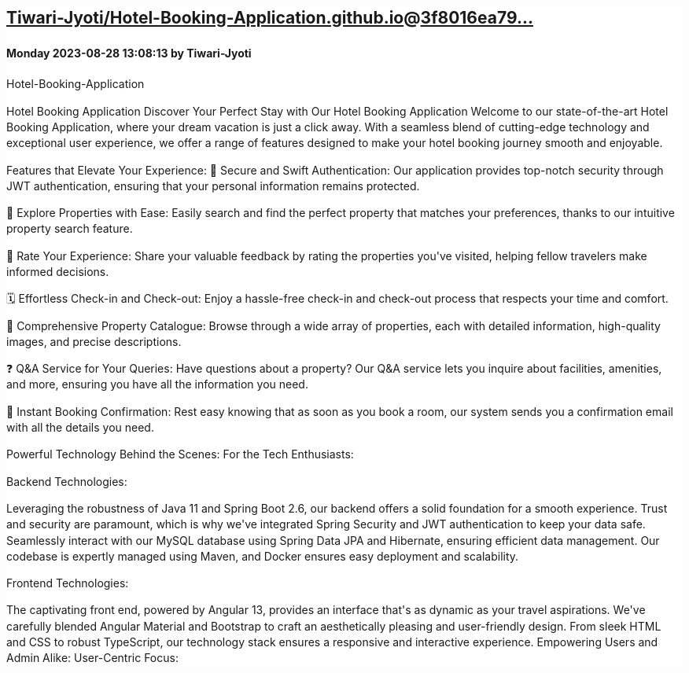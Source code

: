 ## [Tiwari-Jyoti/Hotel-Booking-Application.github.io](https://github.com/Tiwari-Jyoti/Hotel-Booking-Application.github.io)@[3f8016ea79...](https://github.com/Tiwari-Jyoti/Hotel-Booking-Application.github.io/commit/3f8016ea79f0aa388c8bd22c278e42092422fe08)
#### Monday 2023-08-28 13:08:13 by Tiwari-Jyoti

Hotel-Booking-Application

Hotel Booking Application
Discover Your Perfect Stay with Our Hotel Booking Application
Welcome to our state-of-the-art Hotel Booking Application, where your dream vacation is just a click away. With a seamless blend of cutting-edge technology and exceptional user experience, we offer a range of features designed to make your hotel booking journey smooth and enjoyable.

Features that Elevate Your Experience:
🔐 Secure and Swift Authentication: Our application provides top-notch security through JWT authentication, ensuring that your personal information remains protected.

🏨 Explore Properties with Ease: Easily search and find the perfect property that matches your preferences, thanks to our intuitive property search feature.

🌟 Rate Your Experience: Share your valuable feedback by rating the properties you've visited, helping fellow travelers make informed decisions.

🗓️ Effortless Check-in and Check-out: Enjoy a hassle-free check-in and check-out process that respects your time and comfort.

📖 Comprehensive Property Catalogue: Browse through a wide array of properties, each with detailed information, high-quality images, and precise descriptions.

❓ Q&A Service for Your Queries: Have questions about a property? Our Q&A service lets you inquire about facilities, amenities, and more, ensuring you have all the information you need.

💌 Instant Booking Confirmation: Rest easy knowing that as soon as you book a room, our system sends you a confirmation email with all the details you need.

Powerful Technology Behind the Scenes:
For the Tech Enthusiasts:

Backend Technologies:

Leveraging the robustness of Java 11 and Spring Boot 2.6, our backend offers a solid foundation for a smooth experience.
Trust and security are paramount, which is why we've integrated Spring Security and JWT authentication to keep your data safe.
Seamlessly interact with our MySQL database using Spring Data JPA and Hibernate, ensuring efficient data management.
Our codebase is expertly managed using Maven, and Docker ensures easy deployment and scalability.

Frontend Technologies:

The captivating front end, powered by Angular 13, provides an interface that's as dynamic as your travel aspirations.
We've carefully blended Angular Material and Bootstrap to craft an aesthetically pleasing and user-friendly design.
From sleek HTML and CSS to robust TypeScript, our technology stack ensures a responsive and interactive experience.
Empowering Users and Admin Alike:
User-Centric Focus:
